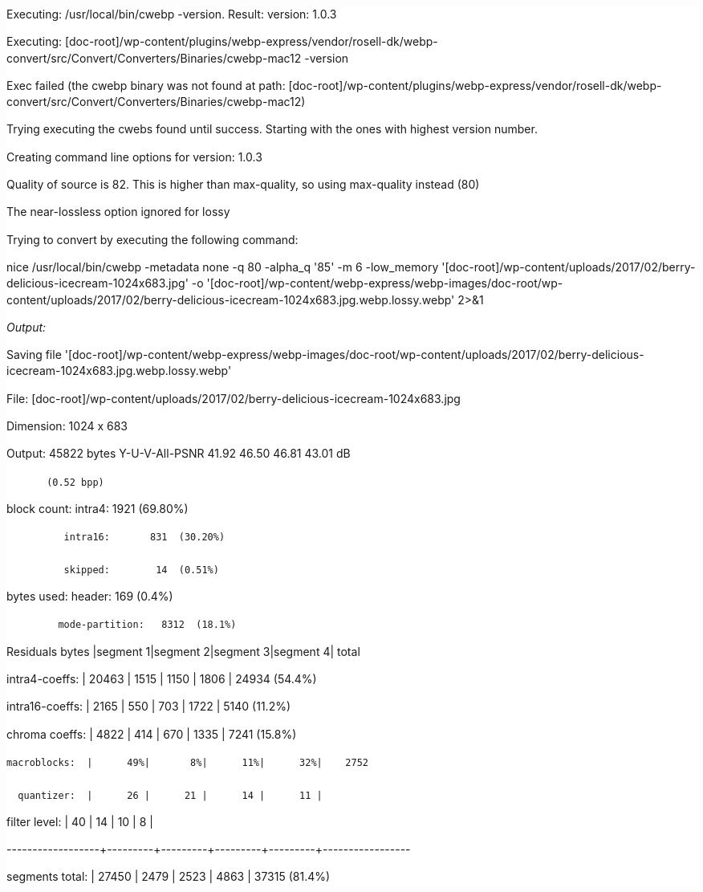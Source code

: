 Executing: /usr/local/bin/cwebp -version. Result: version: 1.0.3

Executing: [doc-root]/wp-content/plugins/webp-express/vendor/rosell-dk/webp-convert/src/Convert/Converters/Binaries/cwebp-mac12 -version

Exec failed (the cwebp binary was not found at path: [doc-root]/wp-content/plugins/webp-express/vendor/rosell-dk/webp-convert/src/Convert/Converters/Binaries/cwebp-mac12)

Trying executing the cwebs found until success. Starting with the ones with highest version number.

Creating command line options for version: 1.0.3

Quality of source is 82. This is higher than max-quality, so using max-quality instead (80)

The near-lossless option ignored for lossy

Trying to convert by executing the following command:

nice /usr/local/bin/cwebp -metadata none -q 80 -alpha_q '85' -m 6 -low_memory '[doc-root]/wp-content/uploads/2017/02/berry-delicious-icecream-1024x683.jpg' -o '[doc-root]/wp-content/webp-express/webp-images/doc-root/wp-content/uploads/2017/02/berry-delicious-icecream-1024x683.jpg.webp.lossy.webp' 2>&1


*Output:* 

Saving file '[doc-root]/wp-content/webp-express/webp-images/doc-root/wp-content/uploads/2017/02/berry-delicious-icecream-1024x683.jpg.webp.lossy.webp'

File:      [doc-root]/wp-content/uploads/2017/02/berry-delicious-icecream-1024x683.jpg

Dimension: 1024 x 683

Output:    45822 bytes Y-U-V-All-PSNR 41.92 46.50 46.81   43.01 dB

           (0.52 bpp)

block count:  intra4:       1921  (69.80%)

              intra16:       831  (30.20%)

              skipped:        14  (0.51%)

bytes used:  header:            169  (0.4%)

             mode-partition:   8312  (18.1%)

 Residuals bytes  |segment 1|segment 2|segment 3|segment 4|  total

  intra4-coeffs:  |   20463 |    1515 |    1150 |    1806 |   24934  (54.4%)

 intra16-coeffs:  |    2165 |     550 |     703 |    1722 |    5140  (11.2%)

  chroma coeffs:  |    4822 |     414 |     670 |    1335 |    7241  (15.8%)

    macroblocks:  |      49%|       8%|      11%|      32%|    2752

      quantizer:  |      26 |      21 |      14 |      11 |

   filter level:  |      40 |      14 |      10 |       8 |

------------------+---------+---------+---------+---------+-----------------

 segments total:  |   27450 |    2479 |    2523 |    4863 |   37315  (81.4%)
